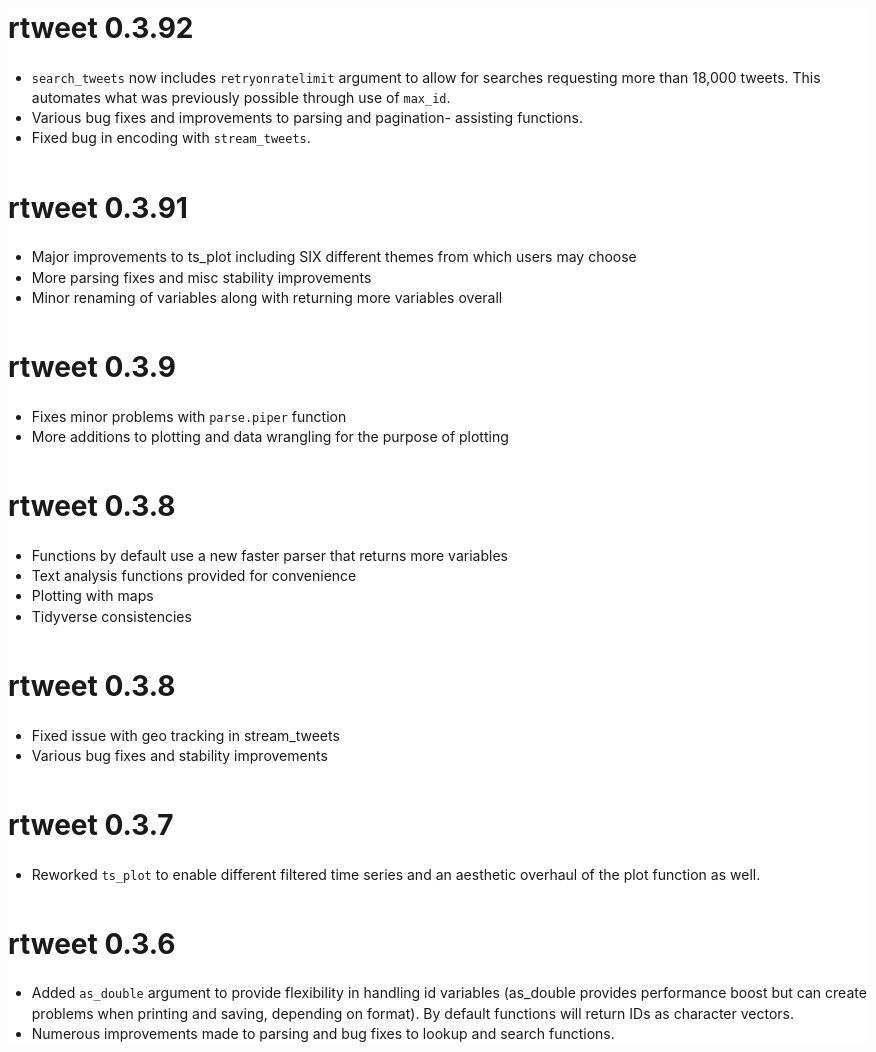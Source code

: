 # rtweet 0.3.92

* `search_tweets` now includes `retryonratelimit` argument to
allow for searches requesting more than 18,000 tweets. This
automates what was previously possible through use of `max_id`.
* Various bug fixes and improvements to parsing and pagination-
assisting functions.
* Fixed bug in encoding with `stream_tweets`.

# rtweet 0.3.91

* Major improvements to ts_plot including SIX different
themes from which users may choose
* More parsing fixes and misc stability improvements
* Minor renaming of variables along with returning more
variables overall

# rtweet 0.3.9

* Fixes minor problems with `parse.piper` function
* More additions to plotting and data wrangling for the
purpose of plotting

# rtweet 0.3.8

* Functions by default use a new faster parser that returns more
variables
* Text analysis functions provided for convenience
* Plotting with maps
* Tidyverse consistencies

# rtweet 0.3.8

* Fixed issue with geo tracking in stream_tweets
* Various bug fixes and stability improvements

# rtweet 0.3.7

* Reworked `ts_plot` to enable different filtered time series and
an aesthetic overhaul of the plot function as well.

# rtweet 0.3.6

* Added `as_double` argument to provide flexibility in handling
id variables (as_double provides performance boost but can create
problems when printing and saving, depending on format). By default
functions will return IDs as character vectors.
* Numerous improvements made to parsing and bug fixes to lookup
and search functions.
